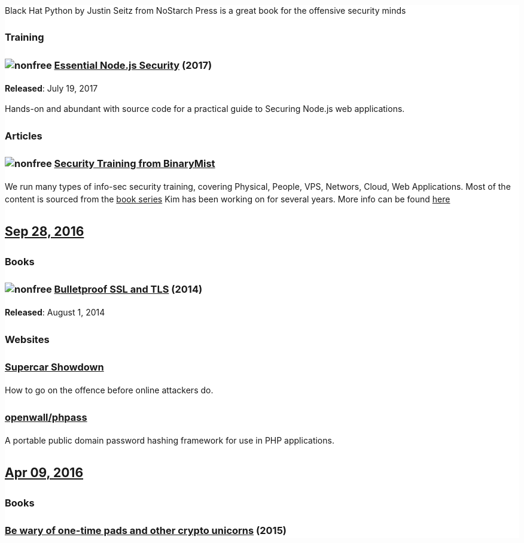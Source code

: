 Black Hat Python by Justin Seitz from NoStarch Press is a great book for the offensive security minds

### Training

### ![nonfree](https://github.com/paragonie/awesome-appsec/raw/master/img/nonfree.png) [Essential Node.js Security](https://leanpub.com/nodejssecurity) (2017)

**Released**: July 19, 2017

Hands-on and abundant with source code for a practical guide to Securing Node.js web applications.

### Articles

### ![nonfree](https://github.com/paragonie/awesome-appsec/raw/master/img/nonfree.png) [Security Training from BinaryMist](https://blog.binarymist.net/presentations-publications/)

We run many types of info-sec security training, covering Physical, People, VPS, Networs, Cloud, Web Applications. Most of the content is sourced from the [book series](https://leanpub.com/b/holisticinfosecforwebdevelopers) Kim has been working on for several years. More info can be found [here](https://binarymist.io/#services)

## [Sep 28, 2016](/content/2016/09/28/README.md)

### Books

### ![nonfree](https://github.com/paragonie/awesome-appsec/raw/master/img/nonfree.png) [Bulletproof SSL and TLS](https://www.feistyduck.com/books/bulletproof-ssl-and-tls/) (2014)

**Released**: August 1, 2014

### Websites

### [Supercar Showdown](http://hackyourselffirst.troyhunt.com/)

How to go on the offence before online attackers do.
### [openwall/phpass](http://www.openwall.com/phpass/)

A portable public domain password hashing framework for use in PHP applications.

## [Apr 09, 2016](/content/2016/04/09/README.md)

### Books

### [Be wary of one-time pads and other crypto unicorns](https://freedom-to-tinker.com/blog/jbonneau/be-wary-of-one-time-pads-and-other-crypto-unicorns/) (2015)
